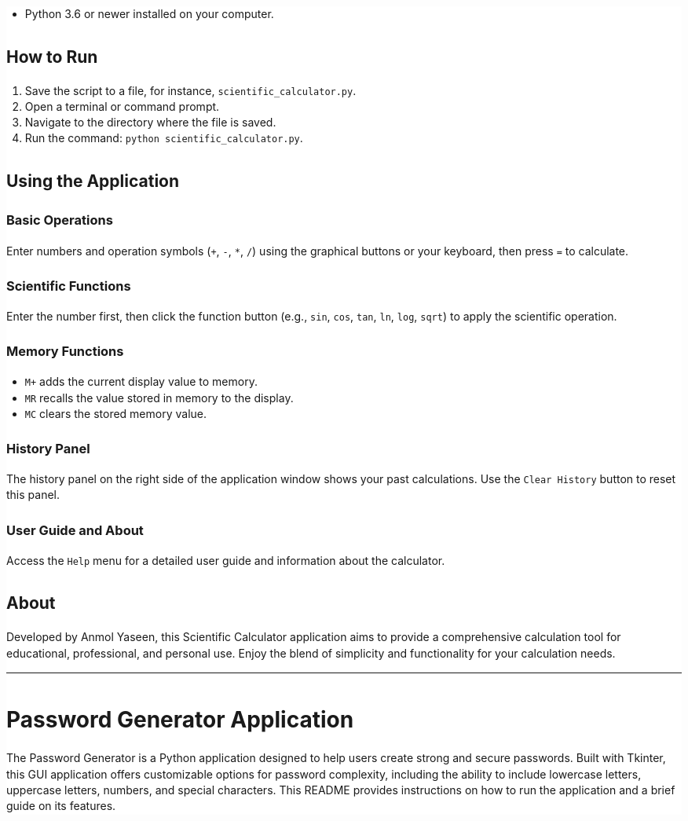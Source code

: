 - Python 3.6 or newer installed on your computer.

## How to Run

1. Save the script to a file, for instance, `scientific_calculator.py`.
2. Open a terminal or command prompt.
3. Navigate to the directory where the file is saved.
4. Run the command: `python scientific_calculator.py`.

## Using the Application

### Basic Operations

Enter numbers and operation symbols (`+`, `-`, `*`, `/`) using the graphical buttons or your keyboard, then press `=` to calculate.

### Scientific Functions

Enter the number first, then click the function button (e.g., `sin`, `cos`, `tan`, `ln`, `log`, `sqrt`) to apply the scientific operation.

### Memory Functions

- `M+` adds the current display value to memory.
- `MR` recalls the value stored in memory to the display.
- `MC` clears the stored memory value.

### History Panel

The history panel on the right side of the application window shows your past calculations. Use the `Clear History` button to reset this panel.

### User Guide and About

Access the `Help` menu for a detailed user guide and information about the calculator.

## About

Developed by Anmol Yaseen, this Scientific Calculator application aims to provide a comprehensive calculation tool for educational, professional, and personal use. Enjoy the blend of simplicity and functionality for your calculation needs.

---

# Password Generator Application

The Password Generator is a Python application designed to help users create strong and secure passwords. Built with Tkinter, this GUI application offers customizable options for password complexity, including the ability to include lowercase letters, uppercase letters, numbers, and special characters. This README provides instructions on how to run the application and a brief guide on its features.
